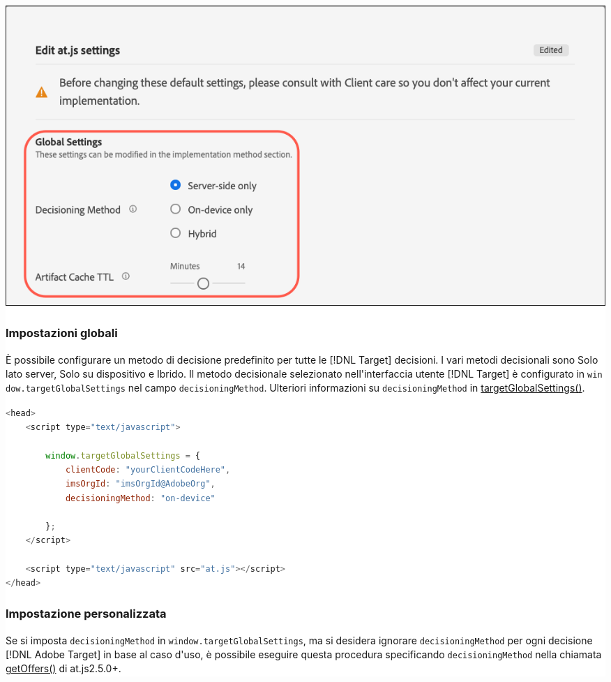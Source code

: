    ![Modifica pannello impostazioni at.js](assets/global-settings.png)

### Impostazioni globali

È possibile configurare un metodo di decisione predefinito per tutte le [!DNL Target] decisioni. I vari metodi decisionali sono Solo lato server, Solo su dispositivo e Ibrido. Il metodo decisionale selezionato nell&#39;interfaccia utente [!DNL Target] è configurato in `window.targetGlobalSettings` nel campo `decisioningMethod`. Ulteriori informazioni su `decisioningMethod` in [targetGlobalSettings()](/help/dev/implement/client-side/atjs/atjs-functions/targetglobalsettings.md#decisioningmethod).

```javascript {line-numbers="true"}
<head> 
    <script type="text/javascript">

        window.targetGlobalSettings = { 
            clientCode: "yourClientCodeHere", 
            imsOrgId: "imsOrgId@AdobeOrg", 
            decisioningMethod: "on-device"

        }; 
    </script>

    <script type="text/javascript" src="at.js"></script> 
</head>
```

### Impostazione personalizzata

Se si imposta `decisioningMethod` in `window.targetGlobalSettings`, ma si desidera ignorare `decisioningMethod` per ogni decisione [!DNL Adobe Target] in base al caso d&#39;uso, è possibile eseguire questa procedura specificando `decisioningMethod` nella chiamata [getOffers()](/help/dev/implement/client-side/atjs/atjs-functions/adobe-target-getoffers-atjs-2.md) di at.js2.5.0+.
